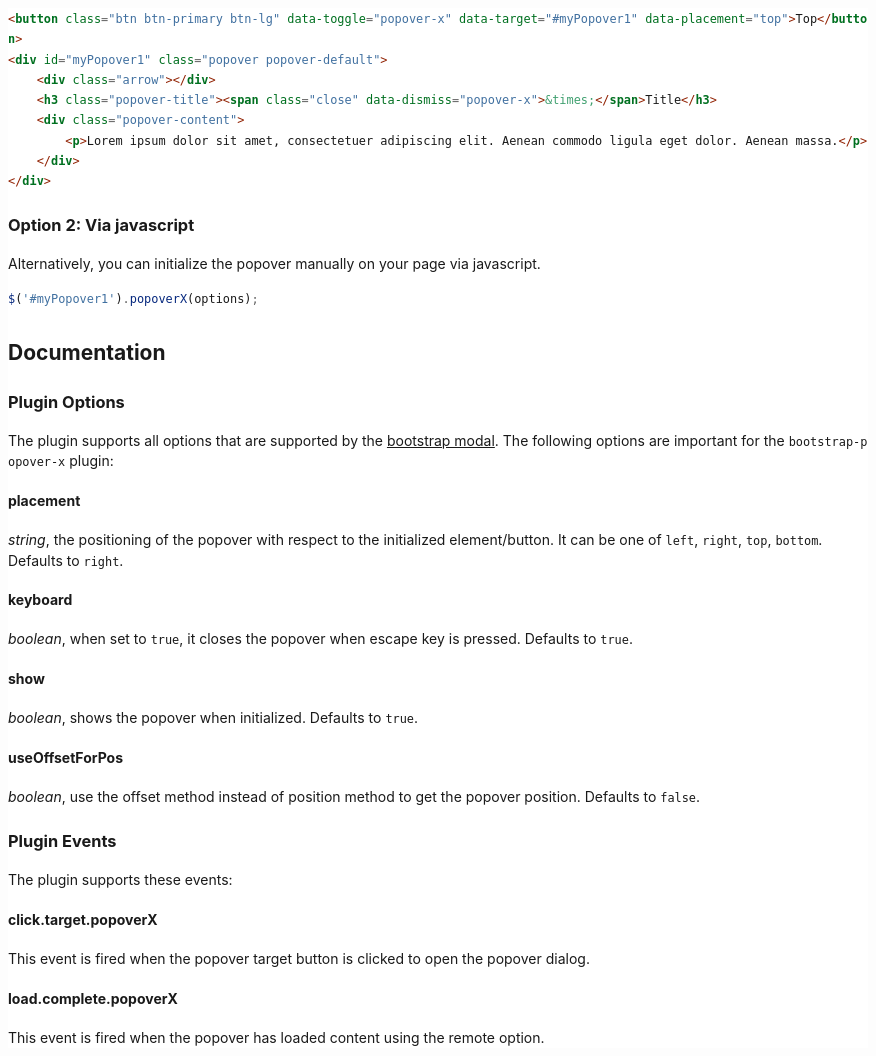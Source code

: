 ```html
<button class="btn btn-primary btn-lg" data-toggle="popover-x" data-target="#myPopover1" data-placement="top">Top</button>
<div id="myPopover1" class="popover popover-default">
    <div class="arrow"></div>
    <h3 class="popover-title"><span class="close" data-dismiss="popover-x">&times;</span>Title</h3>
    <div class="popover-content">
        <p>Lorem ipsum dolor sit amet, consectetuer adipiscing elit. Aenean commodo ligula eget dolor. Aenean massa.</p>
    </div>
</div>
```

### Option 2: Via javascript

Alternatively, you can initialize the popover manually on your page via javascript.

```js
$('#myPopover1').popoverX(options);
```

## Documentation

### Plugin Options

The plugin supports all options that are supported by the [bootstrap modal](http://getbootstrap.com/javascript/#modals). The following options are important for the `bootstrap-popover-x` plugin:

#### placement
_string_, the positioning of the popover with respect to the initialized element/button. It can be one of `left`, `right`, `top`, `bottom`. 
Defaults to `right`.

#### keyboard
_boolean_, when set to `true`, it closes the popover when escape key is pressed. Defaults to `true`.

#### show
_boolean_, shows the popover when initialized. Defaults to `true`.

#### useOffsetForPos
_boolean_, use the offset method instead of position method to get the popover position. Defaults to `false`.

### Plugin Events
The plugin supports these events:

#### click.target.popoverX
This event is fired when the popover target button is clicked to open the popover dialog.

#### load.complete.popoverX
This event is fired when the popover has loaded content using the remote option.
